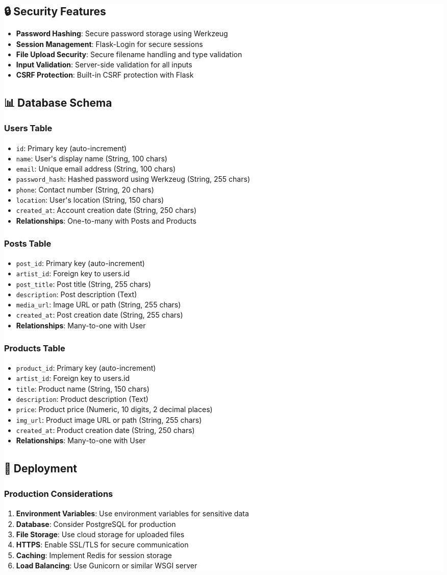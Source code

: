 ## 🔒 Security Features

- **Password Hashing**: Secure password storage using Werkzeug
- **Session Management**: Flask-Login for secure sessions
- **File Upload Security**: Secure filename handling and type validation
- **Input Validation**: Server-side validation for all inputs
- **CSRF Protection**: Built-in CSRF protection with Flask

## 📊 Database Schema

### Users Table
- `id`: Primary key (auto-increment)
- `name`: User's display name (String, 100 chars)
- `email`: Unique email address (String, 100 chars)
- `password_hash`: Hashed password using Werkzeug (String, 255 chars)
- `phone`: Contact number (String, 20 chars)
- `location`: User's location (String, 150 chars)
- `created_at`: Account creation date (String, 250 chars)
- **Relationships**: One-to-many with Posts and Products

### Posts Table
- `post_id`: Primary key (auto-increment)
- `artist_id`: Foreign key to users.id
- `post_title`: Post title (String, 255 chars)
- `description`: Post description (Text)
- `media_url`: Image URL or path (String, 255 chars)
- `created_at`: Post creation date (String, 255 chars)
- **Relationships**: Many-to-one with User

### Products Table
- `product_id`: Primary key (auto-increment)
- `artist_id`: Foreign key to users.id
- `title`: Product name (String, 150 chars)
- `description`: Product description (Text)
- `price`: Product price (Numeric, 10 digits, 2 decimal places)
- `img_url`: Product image URL or path (String, 255 chars)
- `created_at`: Product creation date (String, 250 chars)
- **Relationships**: Many-to-one with User

## 🚀 Deployment

### Production Considerations
1. **Environment Variables**: Use environment variables for sensitive data
2. **Database**: Consider PostgreSQL for production
3. **File Storage**: Use cloud storage for uploaded files
4. **HTTPS**: Enable SSL/TLS for secure communication
5. **Caching**: Implement Redis for session storage
6. **Load Balancing**: Use Gunicorn or similar WSGI server
